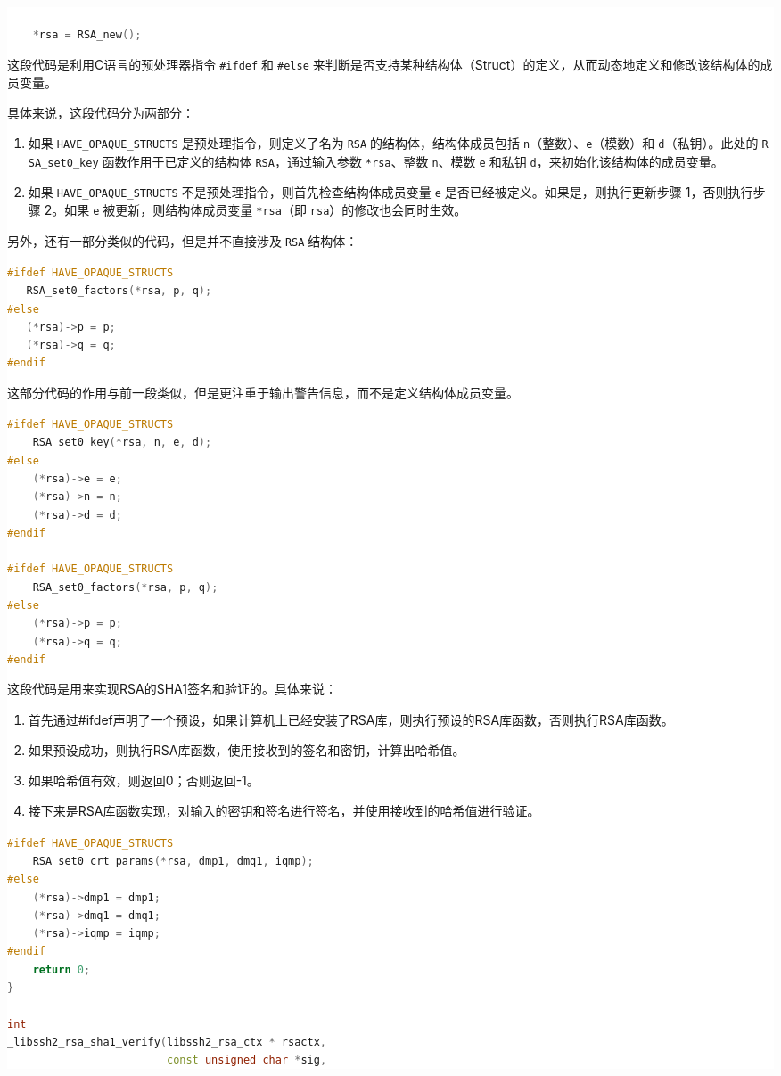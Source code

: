 ```cpp

    *rsa = RSA_new();
```

这段代码是利用C语言的预处理器指令 `#ifdef` 和 `#else` 来判断是否支持某种结构体（Struct）的定义，从而动态地定义和修改该结构体的成员变量。

具体来说，这段代码分为两部分：

1. 如果 `HAVE_OPAQUE_STRUCTS` 是预处理指令，则定义了名为 `RSA` 的结构体，结构体成员包括 `n`（整数）、`e`（模数）和 `d`（私钥）。此处的 `RSA_set0_key` 函数作用于已定义的结构体 `RSA`，通过输入参数 `*rsa`、整数 `n`、模数 `e` 和私钥 `d`，来初始化该结构体的成员变量。

2. 如果 `HAVE_OPAQUE_STRUCTS` 不是预处理指令，则首先检查结构体成员变量 `e` 是否已经被定义。如果是，则执行更新步骤 1，否则执行步骤 2。如果 `e` 被更新，则结构体成员变量 `*rsa`（即 `rsa`）的修改也会同时生效。

另外，还有一部分类似的代码，但是并不直接涉及 `RSA` 结构体：

```cpp
#ifdef HAVE_OPAQUE_STRUCTS
   RSA_set0_factors(*rsa, p, q);
#else
   (*rsa)->p = p;
   (*rsa)->q = q;
#endif
```

这部分代码的作用与前一段类似，但是更注重于输出警告信息，而不是定义结构体成员变量。


```cpp
#ifdef HAVE_OPAQUE_STRUCTS
    RSA_set0_key(*rsa, n, e, d);
#else
    (*rsa)->e = e;
    (*rsa)->n = n;
    (*rsa)->d = d;
#endif

#ifdef HAVE_OPAQUE_STRUCTS
    RSA_set0_factors(*rsa, p, q);
#else
    (*rsa)->p = p;
    (*rsa)->q = q;
#endif

```

这段代码是用来实现RSA的SHA1签名和验证的。具体来说：

1. 首先通过#ifdef声明了一个预设，如果计算机上已经安装了RSA库，则执行预设的RSA库函数，否则执行RSA库函数。

2. 如果预设成功，则执行RSA库函数，使用接收到的签名和密钥，计算出哈希值。

3. 如果哈希值有效，则返回0；否则返回-1。

4. 接下来是RSA库函数实现，对输入的密钥和签名进行签名，并使用接收到的哈希值进行验证。


```cpp
#ifdef HAVE_OPAQUE_STRUCTS
    RSA_set0_crt_params(*rsa, dmp1, dmq1, iqmp);
#else
    (*rsa)->dmp1 = dmp1;
    (*rsa)->dmq1 = dmq1;
    (*rsa)->iqmp = iqmp;
#endif
    return 0;
}

int
_libssh2_rsa_sha1_verify(libssh2_rsa_ctx * rsactx,
                         const unsigned char *sig,
```